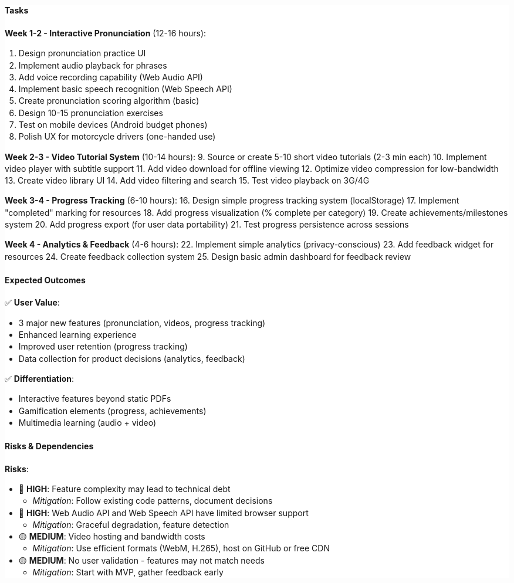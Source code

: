 #### Tasks

**Week 1-2 - Interactive Pronunciation** (12-16 hours):
1. Design pronunciation practice UI
2. Implement audio playback for phrases
3. Add voice recording capability (Web Audio API)
4. Implement basic speech recognition (Web Speech API)
5. Create pronunciation scoring algorithm (basic)
6. Design 10-15 pronunciation exercises
7. Test on mobile devices (Android budget phones)
8. Polish UX for motorcycle drivers (one-handed use)

**Week 2-3 - Video Tutorial System** (10-14 hours):
9. Source or create 5-10 short video tutorials (2-3 min each)
10. Implement video player with subtitle support
11. Add video download for offline viewing
12. Optimize video compression for low-bandwidth
13. Create video library UI
14. Add video filtering and search
15. Test video playback on 3G/4G

**Week 3-4 - Progress Tracking** (6-10 hours):
16. Design simple progress tracking system (localStorage)
17. Implement "completed" marking for resources
18. Add progress visualization (% complete per category)
19. Create achievements/milestones system
20. Add progress export (for user data portability)
21. Test progress persistence across sessions

**Week 4 - Analytics & Feedback** (4-6 hours):
22. Implement simple analytics (privacy-conscious)
23. Add feedback widget for resources
24. Create feedback collection system
25. Design basic admin dashboard for feedback review

#### Expected Outcomes

✅ **User Value**:
- 3 major new features (pronunciation, videos, progress tracking)
- Enhanced learning experience
- Improved user retention (progress tracking)
- Data collection for product decisions (analytics, feedback)

✅ **Differentiation**:
- Interactive features beyond static PDFs
- Gamification elements (progress, achievements)
- Multimedia learning (audio + video)

#### Risks & Dependencies

**Risks**:
- 🔴 **HIGH**: Feature complexity may lead to technical debt
  - *Mitigation*: Follow existing code patterns, document decisions
- 🔴 **HIGH**: Web Audio API and Web Speech API have limited browser support
  - *Mitigation*: Graceful degradation, feature detection
- 🟡 **MEDIUM**: Video hosting and bandwidth costs
  - *Mitigation*: Use efficient formats (WebM, H.265), host on GitHub or free CDN
- 🟡 **MEDIUM**: No user validation - features may not match needs
  - *Mitigation*: Start with MVP, gather feedback early
